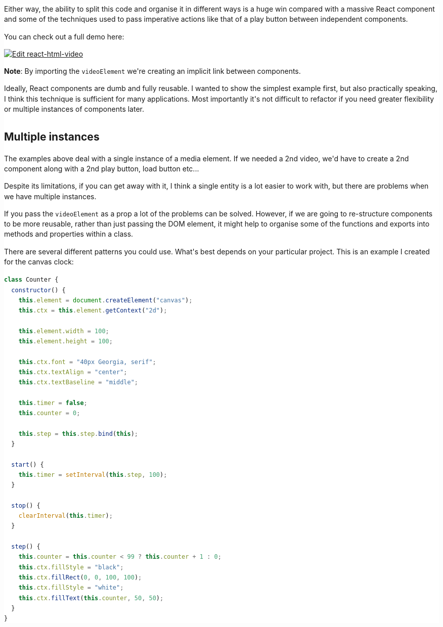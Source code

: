 Either way, the ability to split this code and organise it in different ways is a huge win compared with a massive React component and some of the techniques used to pass imperative actions like that of a play button between independent components.

You can check out a full demo here:

[![Edit react-html-video](https://codesandbox.io/static/img/play-codesandbox.svg)](https://codesandbox.io/s/n9zp6yry7p)

**Note**: By importing the `videoElement` we're creating an implicit link between components.

Ideally, React components are dumb and fully reusable. I wanted to show the simplest example first, but also practically speaking, I think this technique is sufficient for many applications. Most importantly it's not difficult to refactor if you need greater flexibility or multiple instances of components later.

## Multiple instances

The examples above deal with a single instance of a media element. If we needed a 2nd video, we'd have to create a 2nd component along with a 2nd play button, load button etc...

Despite its limitations, if you can get away with it, I think a single entity is a lot easier to work with, but there are problems when we have multiple instances.

If you pass the `videoElement` as a prop a lot of the problems can be solved. However, if we are going to re-structure components to be more reusable, rather than just passing the DOM element, it might help to organise some of the functions and exports into methods and properties within a class.

There are several different patterns you could use. What's best depends on your particular project. This is an example I created for the canvas clock:

```javascript
class Counter {
  constructor() {
    this.element = document.createElement("canvas");
    this.ctx = this.element.getContext("2d");

    this.element.width = 100;
    this.element.height = 100;

    this.ctx.font = "40px Georgia, serif";
    this.ctx.textAlign = "center";
    this.ctx.textBaseline = "middle";

    this.timer = false;
    this.counter = 0;

    this.step = this.step.bind(this);
  }

  start() {
    this.timer = setInterval(this.step, 100);
  }

  stop() {
    clearInterval(this.timer);
  }

  step() {
    this.counter = this.counter < 99 ? this.counter + 1 : 0;
    this.ctx.fillStyle = "black";
    this.ctx.fillRect(0, 0, 100, 100);
    this.ctx.fillStyle = "white";
    this.ctx.fillText(this.counter, 50, 50);
  }
}
```
